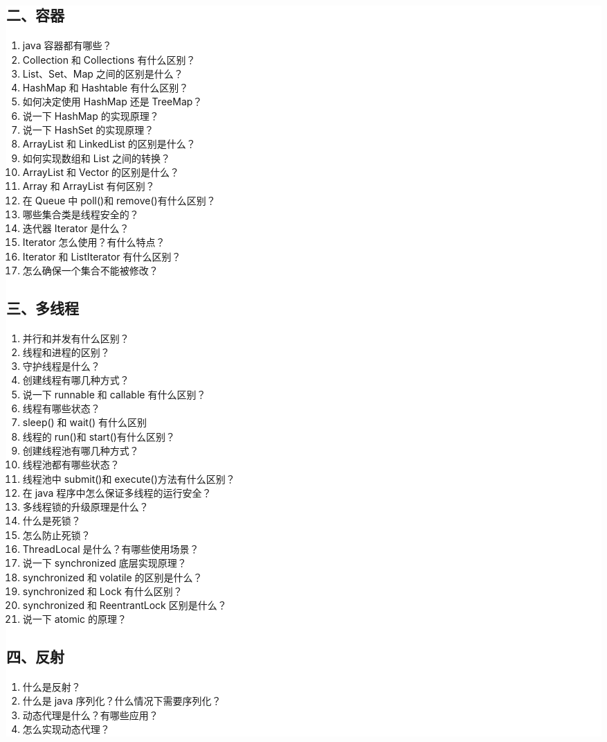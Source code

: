 ## 二、容器

1. java 容器都有哪些？
2. Collection 和 Collections 有什么区别？
3. List、Set、Map 之间的区别是什么？
4. HashMap 和 Hashtable 有什么区别？
5. 如何决定使用 HashMap 还是 TreeMap？
6. 说一下 HashMap 的实现原理？
7. 说一下 HashSet 的实现原理？
8. ArrayList 和 LinkedList 的区别是什么？
9. 如何实现数组和 List 之间的转换？
10. ArrayList 和 Vector 的区别是什么？
11. Array 和 ArrayList 有何区别？
12. 在 Queue 中 poll()和 remove()有什么区别？
13. 哪些集合类是线程安全的？
14. 迭代器 Iterator 是什么？
15. Iterator 怎么使用？有什么特点？
16. Iterator 和 ListIterator 有什么区别？
17. 怎么确保一个集合不能被修改？

## 三、多线程

1. 并行和并发有什么区别？
2. 线程和进程的区别？
3. 守护线程是什么？
4. 创建线程有哪几种方式？
5. 说一下 runnable 和 callable 有什么区别？
6. 线程有哪些状态？
7. sleep() 和 wait() 有什么区别
8. 线程的 run()和 start()有什么区别？
9. 创建线程池有哪几种方式？
10. 线程池都有哪些状态？
11. 线程池中 submit()和 execute()方法有什么区别？
12. 在 java 程序中怎么保证多线程的运行安全？
13. 多线程锁的升级原理是什么？
14. 什么是死锁？
15. 怎么防止死锁？
16. ThreadLocal 是什么？有哪些使用场景？
17. 说一下 synchronized 底层实现原理？
18. synchronized 和 volatile 的区别是什么？
19. synchronized 和 Lock 有什么区别？
20. synchronized 和 ReentrantLock 区别是什么？
21. 说一下 atomic 的原理？

## 四、反射

1. 什么是反射？
2. 什么是 java 序列化？什么情况下需要序列化？
3. 动态代理是什么？有哪些应用？
4. 怎么实现动态代理？
